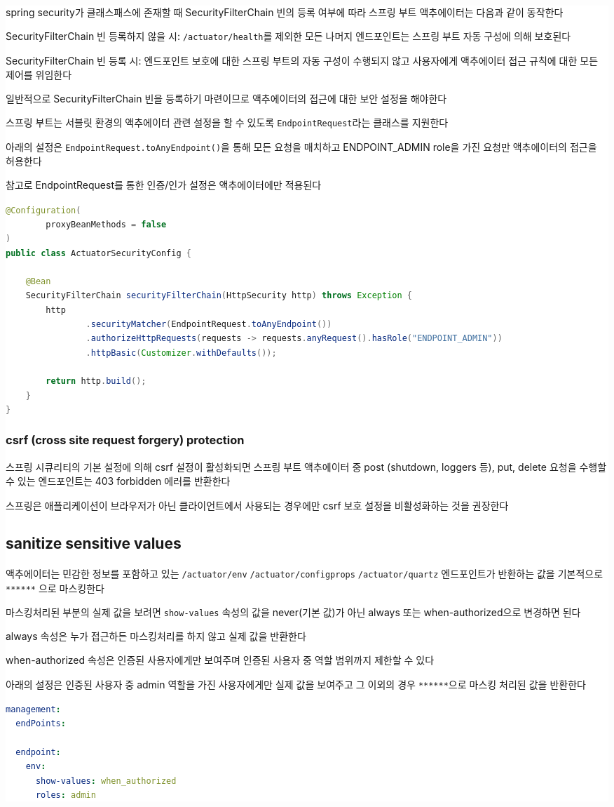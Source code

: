 spring security가 클래스패스에 존재할 때 SecurityFilterChain 빈의 등록 여부에 따라 스프링 부트 액추에이터는 다음과 같이 동작한다

SecurityFilterChain 빈 등록하지 않을 시: `/actuator/health`를 제외한 모든 나머지 엔드포인트는 스프링 부트 자동 구성에 의해 보호된다

SecurityFilterChain 빈 등록 시: 엔드포인트 보호에 대한 스프링 부트의 자동 구성이 수행되지 않고 사용자에게 액추에이터 접근 규칙에 대한 모든 제어를 위임한다  

일반적으로 SecurityFilterChain 빈을 등록하기 마련이므로 액추에이터의 접근에 대한 보안 설정을 해야한다

스프링 부트는 서블릿 환경의 액추에이터 관련 설정을 할 수 있도록 `EndpointRequest`라는 클래스를 지원한다

아래의 설정은 `EndpointRequest.toAnyEndpoint()`을 통해 모든 요청을 매치하고 ENDPOINT_ADMIN role을 가진 요청만 액추에이터의 접근을 허용한다

참고로 EndpointRequest를 통한 인증/인가 설정은 액추에이터에만 적용된다

```java
@Configuration(
        proxyBeanMethods = false
)
public class ActuatorSecurityConfig {

    @Bean
    SecurityFilterChain securityFilterChain(HttpSecurity http) throws Exception {
        http
                .securityMatcher(EndpointRequest.toAnyEndpoint())
                .authorizeHttpRequests(requests -> requests.anyRequest().hasRole("ENDPOINT_ADMIN"))
                .httpBasic(Customizer.withDefaults());

        return http.build();
    }
}
```

### csrf (cross site request forgery) protection

스프링 시큐리티의 기본 설정에 의해 csrf 설정이 활성화되면 스프링 부트 액추에이터 중 post (shutdown, loggers 등), put, delete 요청을 수행할 수 있는 엔드포인트는 403 forbidden 에러를 반환한다

스프링은 애플리케이션이 브라우저가 아닌 클라이언트에서 사용되는 경우에만 csrf 보호 설정을 비활성화하는 것을 권장한다


## sanitize sensitive values

액추에이터는 민감한 정보를 포함하고 있는 `/actuator/env` `/actuator/configprops` `/actuator/quartz` 엔드포인트가 반환하는 값을 기본적으로 `******` 으로 마스킹한다

마스킹처리된 부분의 실제 값을 보려면 `show-values` 속성의 값을 never(기본 값)가 아닌 always 또는 when-authorized으로 변경하면 된다

always 속성은 누가 접근하든 마스킹처리를 하지 않고 실제 값을 반환한다

when-authorized 속성은 인증된 사용자에게만 보여주며 인증된 사용자 중 역할 범위까지 제한할 수 있다

아래의 설정은 인증된 사용자 중 admin 역할을 가진 사용자에게만 실제 값을 보여주고 그 이외의 경우 `******`으로 마스킹 처리된 값을 반환한다

```yaml
management:
  endPoints:

  endpoint:
    env:
      show-values: when_authorized
      roles: admin
```
